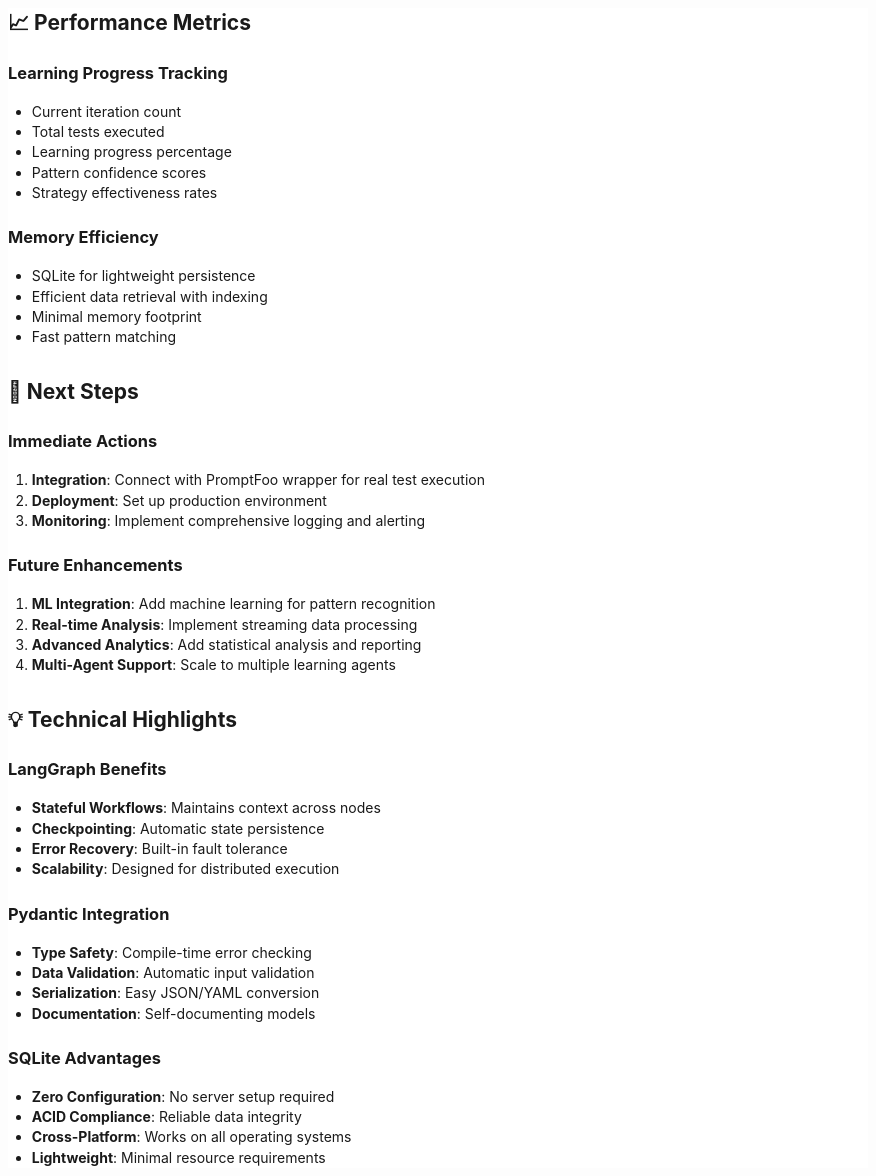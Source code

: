 ## 📈 **Performance Metrics**

### **Learning Progress Tracking**
- Current iteration count
- Total tests executed
- Learning progress percentage
- Pattern confidence scores
- Strategy effectiveness rates

### **Memory Efficiency**
- SQLite for lightweight persistence
- Efficient data retrieval with indexing
- Minimal memory footprint
- Fast pattern matching

## 🚀 **Next Steps**

### **Immediate Actions**
1. **Integration**: Connect with PromptFoo wrapper for real test execution
2. **Deployment**: Set up production environment
3. **Monitoring**: Implement comprehensive logging and alerting

### **Future Enhancements**
1. **ML Integration**: Add machine learning for pattern recognition
2. **Real-time Analysis**: Implement streaming data processing
3. **Advanced Analytics**: Add statistical analysis and reporting
4. **Multi-Agent Support**: Scale to multiple learning agents

## 💡 **Technical Highlights**

### **LangGraph Benefits**
- **Stateful Workflows**: Maintains context across nodes
- **Checkpointing**: Automatic state persistence
- **Error Recovery**: Built-in fault tolerance
- **Scalability**: Designed for distributed execution

### **Pydantic Integration**
- **Type Safety**: Compile-time error checking
- **Data Validation**: Automatic input validation
- **Serialization**: Easy JSON/YAML conversion
- **Documentation**: Self-documenting models

### **SQLite Advantages**
- **Zero Configuration**: No server setup required
- **ACID Compliance**: Reliable data integrity
- **Cross-Platform**: Works on all operating systems
- **Lightweight**: Minimal resource requirements
